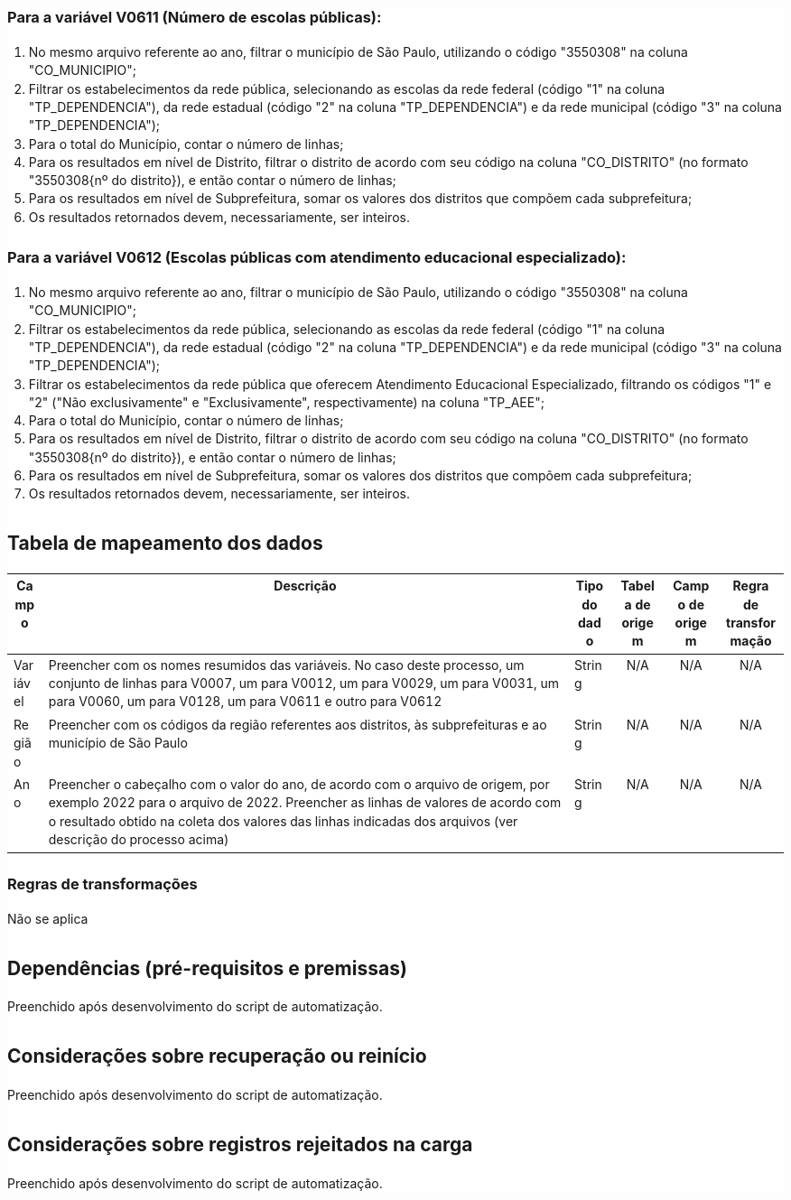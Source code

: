 ### Para a variável V0611 (Número de escolas públicas):
1. No mesmo arquivo referente ao ano, filtrar o município de São Paulo, utilizando o código "3550308" na coluna "CO_MUNICIPIO";
2. Filtrar os estabelecimentos da rede pública, selecionando as escolas da rede federal (código "1" na coluna "TP_DEPENDENCIA"), da rede estadual (código "2" na coluna "TP_DEPENDENCIA") e da rede municipal (código "3" na coluna "TP_DEPENDENCIA");
3. Para o total do Município, contar o número de linhas;
4. Para os resultados em nível de Distrito, filtrar o distrito de acordo com seu código na coluna "CO_DISTRITO" (no formato "3550308{nº do distrito}), e então contar o número de linhas;
5. Para os resultados em nível de Subprefeitura, somar os valores dos distritos que compõem cada subprefeitura;
6. Os resultados retornados devem, necessariamente, ser inteiros.

### Para a variável V0612 (Escolas públicas com atendimento educacional especializado):
1. No mesmo arquivo referente ao ano, filtrar o município de São Paulo, utilizando o código "3550308" na coluna "CO_MUNICIPIO";
2. Filtrar os estabelecimentos da rede pública, selecionando as escolas da rede federal (código "1" na coluna "TP_DEPENDENCIA"), da rede estadual (código "2" na coluna "TP_DEPENDENCIA") e da rede municipal (código "3" na coluna "TP_DEPENDENCIA");
3. Filtrar os estabelecimentos da rede pública que oferecem Atendimento Educacional Especializado, filtrando os códigos "1" e "2" ("Não exclusivamente" e "Exclusivamente", respectivamente) na coluna "TP_AEE";
4. Para o total do Município, contar o número de linhas;
5. Para os resultados em nível de Distrito, filtrar o distrito de acordo com seu código na coluna "CO_DISTRITO" (no formato "3550308{nº do distrito}), e então contar o número de linhas;
6. Para os resultados em nível de Subprefeitura, somar os valores dos distritos que compõem cada subprefeitura;
7. Os resultados retornados devem, necessariamente, ser inteiros.

## Tabela de mapeamento dos dados

| Campo | Descrição | Tipo do dado | Tabela de origem | Campo de origem | Regra de transformação |
| ----- | --------- | ------------ | :--------------: | :-------------: | :--------------------: |
| Variável | Preencher com os nomes resumidos das variáveis. No caso deste processo, um conjunto de linhas para V0007, um para V0012, um para V0029, um para V0031, um para V0060, um para V0128, um para V0611 e outro para V0612 | String | N/A | N/A | N/A |
| Região | Preencher com os códigos da região referentes aos distritos, às subprefeituras e ao município de São Paulo | String | N/A | N/A | N/A |
| Ano | Preencher o cabeçalho com o valor do ano, de acordo com o arquivo de origem, por exemplo 2022 para o arquivo de 2022. Preencher as linhas de valores de acordo com o resultado obtido na coleta dos valores das linhas indicadas dos arquivos (ver descrição do processo acima) | String | N/A | N/A | N/A |

### Regras de transformações
Não se aplica

## Dependências (pré-requisitos e premissas)
Preenchido após desenvolvimento do script de automatização.

## Considerações sobre recuperação ou reinício
Preenchido após desenvolvimento do script de automatização.

## Considerações sobre registros rejeitados na carga
Preenchido após desenvolvimento do script de automatização.

